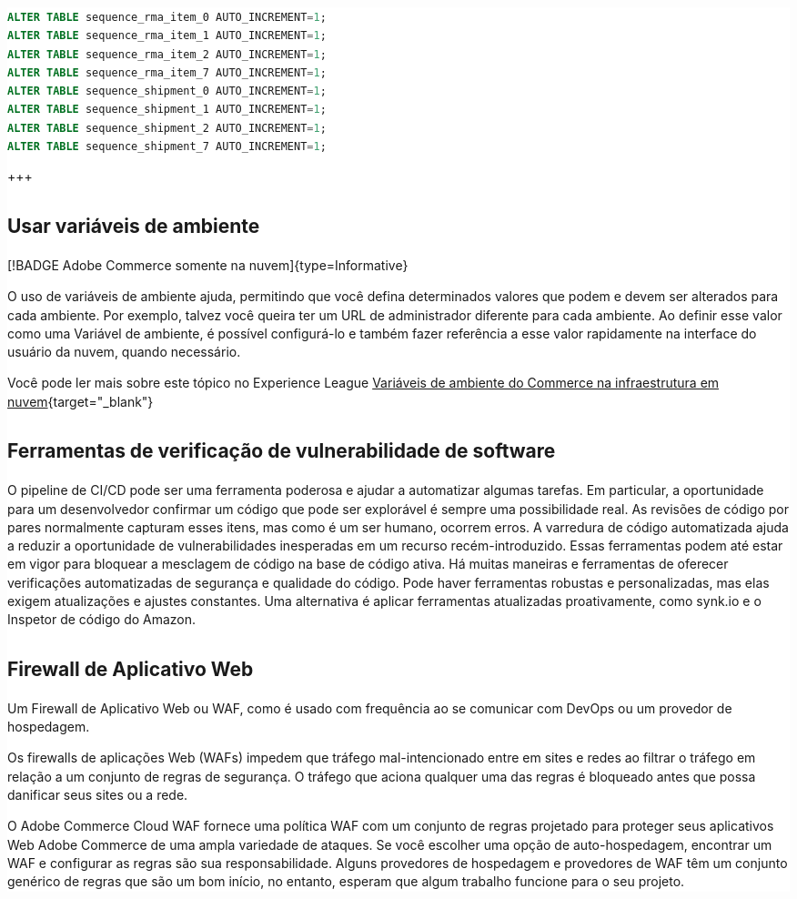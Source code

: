 ```SQL
ALTER TABLE sequence_rma_item_0 AUTO_INCREMENT=1;
ALTER TABLE sequence_rma_item_1 AUTO_INCREMENT=1;
ALTER TABLE sequence_rma_item_2 AUTO_INCREMENT=1;
ALTER TABLE sequence_rma_item_7 AUTO_INCREMENT=1;
ALTER TABLE sequence_shipment_0 AUTO_INCREMENT=1;
ALTER TABLE sequence_shipment_1 AUTO_INCREMENT=1;
ALTER TABLE sequence_shipment_2 AUTO_INCREMENT=1;
ALTER TABLE sequence_shipment_7 AUTO_INCREMENT=1;
```

+++

## Usar variáveis de ambiente

[!BADGE Adobe Commerce somente na nuvem]{type=Informative}

O uso de variáveis de ambiente ajuda, permitindo que você defina determinados valores que podem e devem ser alterados para cada ambiente. Por exemplo, talvez você queira ter um URL de administrador diferente para cada ambiente. Ao definir esse valor como uma Variável de ambiente, é possível configurá-lo e também fazer referência a esse valor rapidamente na interface do usuário da nuvem, quando necessário.

Você pode ler mais sobre este tópico no Experience League [Variáveis de ambiente do Commerce na infraestrutura em nuvem](https://experienceleague.adobe.com/docs/commerce-cloud-service/user-guide/configure/env/stage/variables-intro.html){target="_blank"}

## Ferramentas de verificação de vulnerabilidade de software

O pipeline de CI/CD pode ser uma ferramenta poderosa e ajudar a automatizar algumas tarefas. Em particular, a oportunidade para um desenvolvedor confirmar um código que pode ser explorável é sempre uma possibilidade real. As revisões de código por pares normalmente capturam esses itens, mas como é um ser humano, ocorrem erros. A varredura de código automatizada ajuda a reduzir a oportunidade de vulnerabilidades inesperadas em um recurso recém-introduzido. Essas ferramentas podem até estar em vigor para bloquear a mesclagem de código na base de código ativa. Há muitas maneiras e ferramentas de oferecer verificações automatizadas de segurança e qualidade do código. Pode haver ferramentas robustas e personalizadas, mas elas exigem atualizações e ajustes constantes. Uma alternativa é aplicar ferramentas atualizadas proativamente, como synk.io e o Inspetor de código do Amazon.

## Firewall de Aplicativo Web

Um Firewall de Aplicativo Web ou WAF, como é usado com frequência ao se comunicar com DevOps ou um provedor de hospedagem.

Os firewalls de aplicações Web (WAFs) impedem que tráfego mal-intencionado entre em sites e redes ao filtrar o tráfego em relação a um conjunto de regras de segurança. O tráfego que aciona qualquer uma das regras é bloqueado antes que possa danificar seus sites ou a rede.

O Adobe Commerce Cloud WAF fornece uma política WAF com um conjunto de regras projetado para proteger seus aplicativos Web Adobe Commerce de uma ampla variedade de ataques. Se você escolher uma opção de auto-hospedagem, encontrar um WAF e configurar as regras são sua responsabilidade. Alguns provedores de hospedagem e provedores de WAF têm um conjunto genérico de regras que são um bom início, no entanto, esperam que algum trabalho funcione para o seu projeto.
